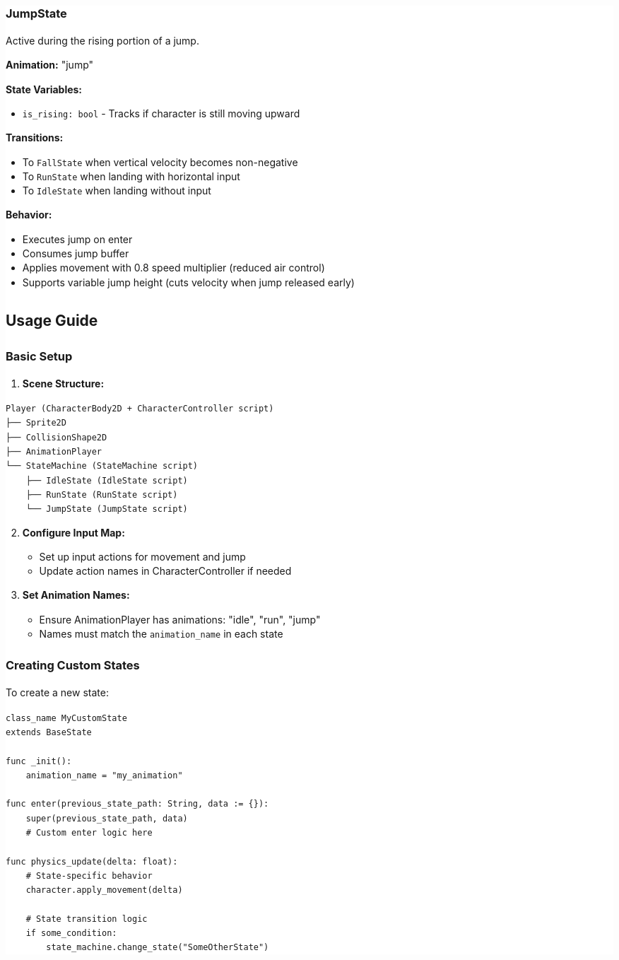 ### JumpState

Active during the rising portion of a jump.

**Animation:** "jump"

**State Variables:**
- `is_rising: bool` - Tracks if character is still moving upward

**Transitions:**
- To `FallState` when vertical velocity becomes non-negative
- To `RunState` when landing with horizontal input
- To `IdleState` when landing without input

**Behavior:**
- Executes jump on enter
- Consumes jump buffer
- Applies movement with 0.8 speed multiplier (reduced air control)
- Supports variable jump height (cuts velocity when jump released early)

## Usage Guide

### Basic Setup

1. **Scene Structure:**
```
Player (CharacterBody2D + CharacterController script)
├── Sprite2D
├── CollisionShape2D
├── AnimationPlayer
└── StateMachine (StateMachine script)
    ├── IdleState (IdleState script)
    ├── RunState (RunState script)
    └── JumpState (JumpState script)
```

2. **Configure Input Map:**
   - Set up input actions for movement and jump
   - Update action names in CharacterController if needed

3. **Set Animation Names:**
   - Ensure AnimationPlayer has animations: "idle", "run", "jump"
   - Names must match the `animation_name` in each state

### Creating Custom States

To create a new state:

```gdscript
class_name MyCustomState
extends BaseState

func _init():
    animation_name = "my_animation"

func enter(previous_state_path: String, data := {}):
    super(previous_state_path, data)
    # Custom enter logic here

func physics_update(delta: float):
    # State-specific behavior
    character.apply_movement(delta)
    
    # State transition logic
    if some_condition:
        state_machine.change_state("SomeOtherState")
```